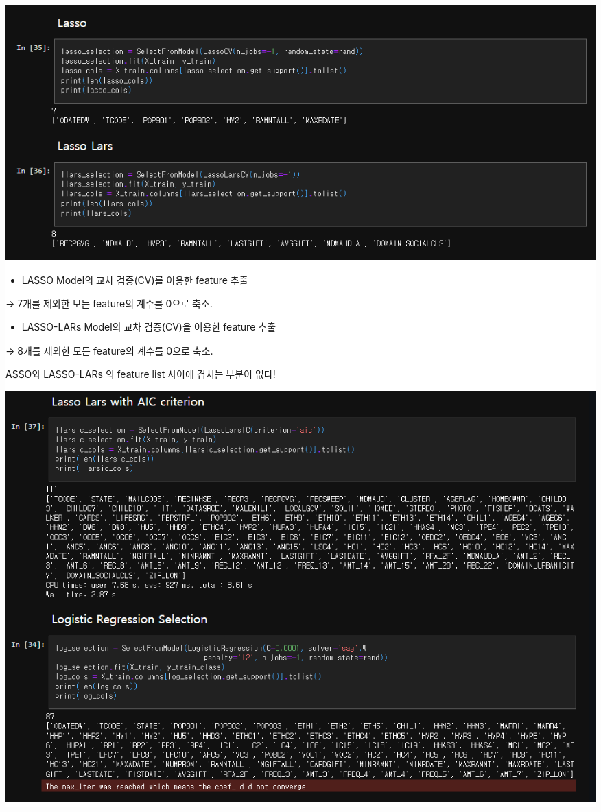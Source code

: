 ![Untitled](/assets/img/2024-02-24-FeatureSelction&FeatureEngineering/Untitled%2013.png)

- LASSO Model의 교차 검증(CV)를 이용한 feature 추출

→ 7개를 제외한 모든 feature의 계수를 0으로 축소.

- LASSO-LARs Model의 교차 검증(CV)을 이용한 feature 추출

→ 8개를 제외한 모든 feature의 계수를 0으로 축소.

<U>ASSO와 LASSO-LARs 의 feature list 사이에 겹치는 부분이 없다!</U>

![Untitled](/assets/img/2024-02-24-FeatureSelction&FeatureEngineering/Untitled%2014.png)
